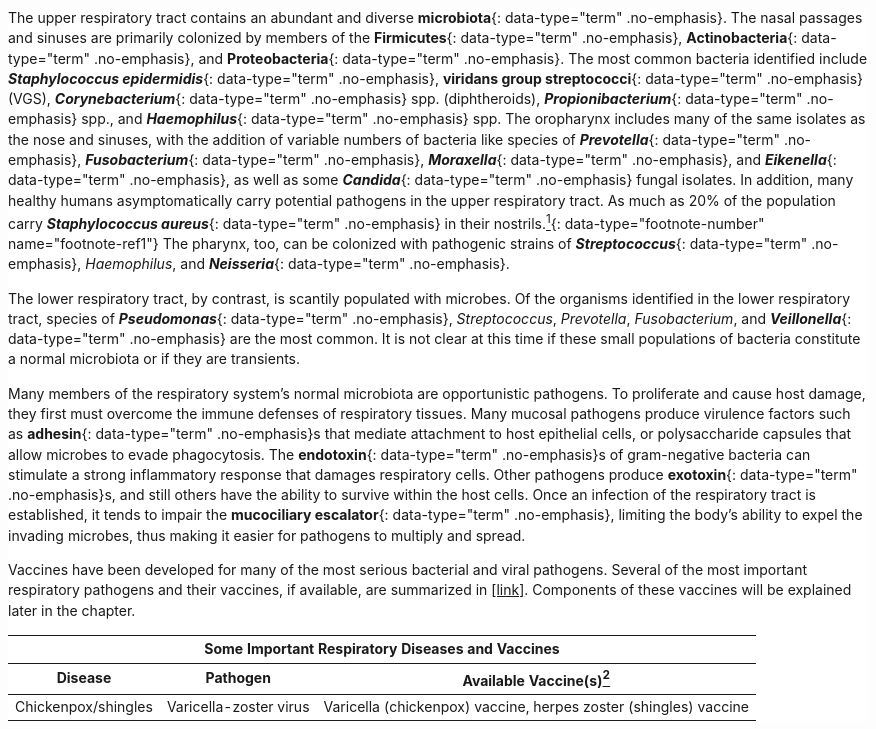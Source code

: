The upper respiratory tract contains an abundant and diverse **microbiota**{: data-type="term" .no-emphasis}. The nasal passages and sinuses are primarily colonized by members of the **Firmicutes**{: data-type="term" .no-emphasis}, **Actinobacteria**{: data-type="term" .no-emphasis}, and **Proteobacteria**{: data-type="term" .no-emphasis}. The most common bacteria identified include ***Staphylococcus epidermidis***{: data-type="term" .no-emphasis}, **viridans group streptococci**{: data-type="term" .no-emphasis} (VGS), ***Corynebacterium***{: data-type="term" .no-emphasis} spp. (diphtheroids), ***Propionibacterium***{: data-type="term" .no-emphasis} spp., and ***Haemophilus***{: data-type="term" .no-emphasis} spp. The oropharynx includes many of the same isolates as the nose and sinuses, with the addition of variable numbers of bacteria like species of ***Prevotella***{: data-type="term" .no-emphasis}, ***Fusobacterium***{: data-type="term" .no-emphasis}, ***Moraxella***{: data-type="term" .no-emphasis}, and ***Eikenella***{: data-type="term" .no-emphasis}, as well as some ***Candida***{: data-type="term" .no-emphasis} fungal isolates. In addition, many healthy humans asymptomatically carry potential pathogens in the upper respiratory tract. As much as 20% of the population carry ***Staphylococcus aureus***{: data-type="term" .no-emphasis} in their nostrils.[<sup>1</sup>](#footnote1){: data-type="footnote-number" name="footnote-ref1"} The pharynx, too, can be colonized with pathogenic strains of ***Streptococcus***{: data-type="term" .no-emphasis}, *Haemophilus*, and ***Neisseria***{: data-type="term" .no-emphasis}.

The lower respiratory tract, by contrast, is scantily populated with microbes. Of the organisms identified in the lower respiratory tract, species of ***Pseudomonas***{: data-type="term" .no-emphasis}, *Streptococcus*, *Prevotella*, *Fusobacterium*, and ***Veillonella***{: data-type="term" .no-emphasis} are the most common. It is not clear at this time if these small populations of bacteria constitute a normal microbiota or if they are transients.

Many members of the respiratory system’s normal microbiota are opportunistic pathogens. To proliferate and cause host damage, they first must overcome the immune defenses of respiratory tissues. Many mucosal pathogens produce virulence factors such as **adhesin**{: data-type="term" .no-emphasis}s that mediate attachment to host epithelial cells, or polysaccharide capsules that allow microbes to evade phagocytosis. The **endotoxin**{: data-type="term" .no-emphasis}s of gram-negative bacteria can stimulate a strong inflammatory response that damages respiratory cells. Other pathogens produce **exotoxin**{: data-type="term" .no-emphasis}s, and still others have the ability to survive within the host cells. Once an infection of the respiratory tract is established, it tends to impair the **mucociliary escalator**{: data-type="term" .no-emphasis}, limiting the body’s ability to expel the invading microbes, thus making it easier for pathogens to multiply and spread.

Vaccines have been developed for many of the most serious bacterial and viral pathogens. Several of the most important respiratory pathogens and their vaccines, if available, are summarized in [\[link\]](#fs-id1167663490826). Components of these vaccines will be explained later in the chapter.

<table summary="A table titled Some Important Respiratory Diseases and Vaccines. Columns: Disease, Pathogen, Available Vaccine(s). Chickenpox/shingles, Varicella zoster, Varicella (chickenpox) vaccine, herpes zoster (shingles) vaccine . Common cold, Rhinovirus, None. Diphtheria, Corynebacterium diphtheria, DtaP, Tdap, DT,Td, DTP. Epiglottitis, otitis media, Haemophilus influenza, Hib. Influenza, Influenza viruses, Inactivated, FluMist. Measles, Measles virus, MMR. Pertussis, Bordetella pertussis, DTaP, Tdap. Pneumonia, Streptococcus pneumoniae, Pneumococcal conjugate vaccine (PCV13), pneumococcal polysaccharide vaccine (PPSV23) . Rubella (German measles),  Rubella virus, MMR. Severe acute respiratory syndrome (SARS), SARS-associated coronavirus (SARS-CoV), None. Tuberculosis, Mycobacterium tuberculosis, BCG." class="span-all"><thead>
<tr>
<th colspan="3" data-align="center">Some Important Respiratory Diseases and Vaccines</th>
</tr>
<tr valign="top">
<th data-valign="top" data-align="center">Disease</th>
<th data-valign="top" data-align="center">Pathogen</th>
<th data-valign="top" data-align="center">Available Vaccine(s)<a data-type="footnote-number" name="footnote-ref2" href="#footnote2"><sup>2</sup></a></th>
</tr>
</thead><tbody>
<tr valign="top">
<td data-valign="middle" data-align="left">Chickenpox/shingles</td>
<td data-valign="middle" data-align="left">Varicella-zoster virus</td>
<td data-valign="middle" data-align="left">Varicella (chickenpox) vaccine, herpes zoster (shingles) vaccine</td>
</tr>
<tr valign="top">